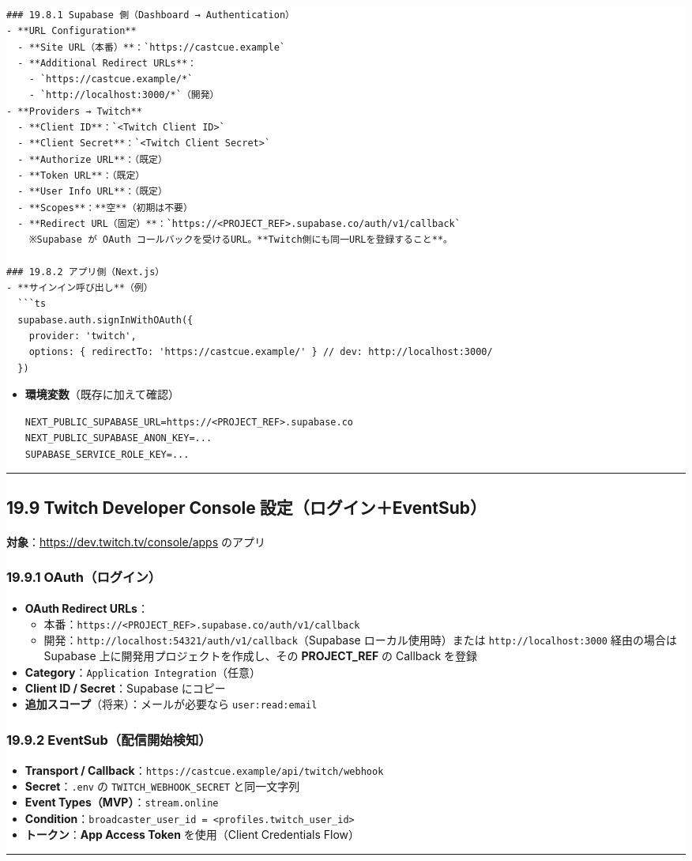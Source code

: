 ```
### 19.8.1 Supabase 側（Dashboard → Authentication）
- **URL Configuration**
  - **Site URL（本番）**：`https://castcue.example`
  - **Additional Redirect URLs**：
    - `https://castcue.example/*`
    - `http://localhost:3000/*`（開発）
- **Providers → Twitch**
  - **Client ID**：`<Twitch Client ID>`
  - **Client Secret**：`<Twitch Client Secret>`
  - **Authorize URL**：（既定）
  - **Token URL**：（既定）
  - **User Info URL**：（既定）
  - **Scopes**：**空**（初期は不要）
  - **Redirect URL（固定）**：`https://<PROJECT_REF>.supabase.co/auth/v1/callback`  
    ※Supabase が OAuth コールバックを受けるURL。**Twitch側にも同一URLを登録すること**。

### 19.8.2 アプリ側（Next.js）
- **サインイン呼び出し**（例）
  ```ts
  supabase.auth.signInWithOAuth({
    provider: 'twitch',
    options: { redirectTo: 'https://castcue.example/' } // dev: http://localhost:3000/
  })
  ```
- **環境変数**（既存に加えて確認）
  ```env
  NEXT_PUBLIC_SUPABASE_URL=https://<PROJECT_REF>.supabase.co
  NEXT_PUBLIC_SUPABASE_ANON_KEY=...
  SUPABASE_SERVICE_ROLE_KEY=...
  ```

---

## 19.9 Twitch Developer Console 設定（ログイン＋EventSub）
**対象**：https://dev.twitch.tv/console/apps のアプリ

### 19.9.1 OAuth（ログイン）
- **OAuth Redirect URLs**：
  - 本番：`https://<PROJECT_REF>.supabase.co/auth/v1/callback`
  - 開発：`http://localhost:54321/auth/v1/callback`（Supabase ローカル使用時）または `http://localhost:3000` 経由の場合は Supabase 上に開発用プロジェクトを作成し、その **PROJECT_REF** の Callback を登録
- **Category**：`Application Integration`（任意）
- **Client ID / Secret**：Supabase にコピー
- **追加スコープ**（将来）：メールが必要なら `user:read:email`

### 19.9.2 EventSub（配信開始検知）
- **Transport / Callback**：`https://castcue.example/api/twitch/webhook`
- **Secret**：`.env` の `TWITCH_WEBHOOK_SECRET` と同一文字列
- **Event Types（MVP）**：`stream.online`
- **Condition**：`broadcaster_user_id = <profiles.twitch_user_id>`
- **トークン**：**App Access Token** を使用（Client Credentials Flow）

---